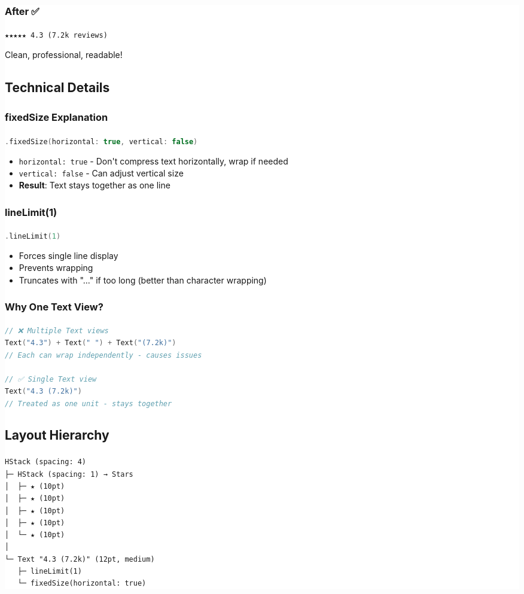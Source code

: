 ### **After** ✅
```
★★★★★ 4.3 (7.2k reviews)
```
Clean, professional, readable!

## Technical Details

### **fixedSize Explanation**
```swift
.fixedSize(horizontal: true, vertical: false)
```
- `horizontal: true` - Don't compress text horizontally, wrap if needed
- `vertical: false` - Can adjust vertical size
- **Result**: Text stays together as one line

### **lineLimit(1)**
```swift
.lineLimit(1)
```
- Forces single line display
- Prevents wrapping
- Truncates with "..." if too long (better than character wrapping)

### **Why One Text View?**
```swift
// ❌ Multiple Text views
Text("4.3") + Text(" ") + Text("(7.2k)")
// Each can wrap independently - causes issues

// ✅ Single Text view
Text("4.3 (7.2k)")
// Treated as one unit - stays together
```

## Layout Hierarchy

```
HStack (spacing: 4)
├─ HStack (spacing: 1) → Stars
│  ├─ ★ (10pt)
│  ├─ ★ (10pt)
│  ├─ ★ (10pt)
│  ├─ ★ (10pt)
│  └─ ★ (10pt)
│
└─ Text "4.3 (7.2k)" (12pt, medium)
   ├─ lineLimit(1)
   └─ fixedSize(horizontal: true)
```
